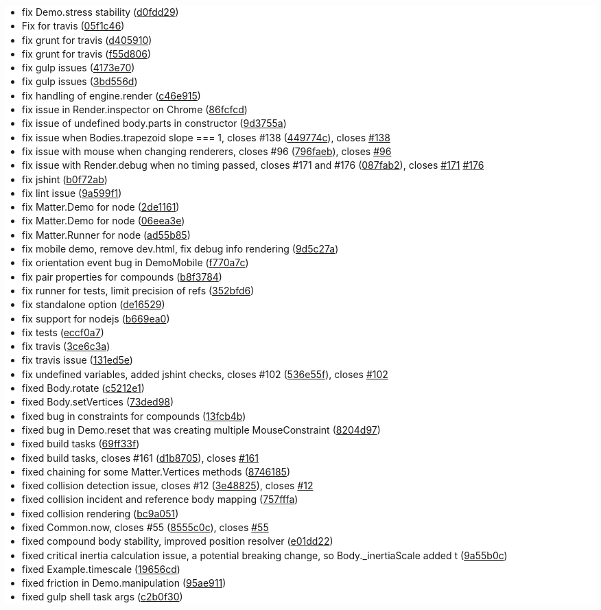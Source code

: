 * fix Demo.stress stability ([d0fdd29](https://github.com/liabru/matter-js/commit/d0fdd29))
* Fix for travis ([05f1c46](https://github.com/liabru/matter-js/commit/05f1c46))
* fix grunt for travis ([d405910](https://github.com/liabru/matter-js/commit/d405910))
* fix grunt for travis ([f55d806](https://github.com/liabru/matter-js/commit/f55d806))
* fix gulp issues ([4173e70](https://github.com/liabru/matter-js/commit/4173e70))
* fix gulp issues ([3bd556d](https://github.com/liabru/matter-js/commit/3bd556d))
* fix handling of engine.render ([c46e915](https://github.com/liabru/matter-js/commit/c46e915))
* fix issue in Render.inspector on Chrome ([86fcfcd](https://github.com/liabru/matter-js/commit/86fcfcd))
* fix issue of undefined body.parts in constructor ([9d3755a](https://github.com/liabru/matter-js/commit/9d3755a))
* fix issue when Bodies.trapezoid slope === 1, closes #138 ([449774c](https://github.com/liabru/matter-js/commit/449774c)), closes [#138](https://github.com/liabru/matter-js/issues/138)
* fix issue with mouse when changing renderers, closes #96 ([796faeb](https://github.com/liabru/matter-js/commit/796faeb)), closes [#96](https://github.com/liabru/matter-js/issues/96)
* fix issue with Render.debug when no timing passed, closes #171 and #176 ([087fab2](https://github.com/liabru/matter-js/commit/087fab2)), closes [#171](https://github.com/liabru/matter-js/issues/171) [#176](https://github.com/liabru/matter-js/issues/176)
* fix jshint ([b0f72ab](https://github.com/liabru/matter-js/commit/b0f72ab))
* fix lint issue ([9a599f1](https://github.com/liabru/matter-js/commit/9a599f1))
* fix Matter.Demo for node ([2de1161](https://github.com/liabru/matter-js/commit/2de1161))
* fix Matter.Demo for node ([06eea3e](https://github.com/liabru/matter-js/commit/06eea3e))
* fix Matter.Runner for node ([ad55b85](https://github.com/liabru/matter-js/commit/ad55b85))
* fix mobile demo, remove dev.html, fix debug info rendering ([9d5c27a](https://github.com/liabru/matter-js/commit/9d5c27a))
* fix orientation event bug in DemoMobile ([f770a7c](https://github.com/liabru/matter-js/commit/f770a7c))
* fix pair properties for compounds ([b8f3784](https://github.com/liabru/matter-js/commit/b8f3784))
* fix runner for tests, limit precision of refs ([352bfd6](https://github.com/liabru/matter-js/commit/352bfd6))
* fix standalone option ([de16529](https://github.com/liabru/matter-js/commit/de16529))
* fix support for nodejs ([b669ea0](https://github.com/liabru/matter-js/commit/b669ea0))
* fix tests ([eccf0a7](https://github.com/liabru/matter-js/commit/eccf0a7))
* fix travis ([3ce6c3a](https://github.com/liabru/matter-js/commit/3ce6c3a))
* fix travis issue ([131ed5e](https://github.com/liabru/matter-js/commit/131ed5e))
* fix undefined variables, added jshint checks, closes #102 ([536e55f](https://github.com/liabru/matter-js/commit/536e55f)), closes [#102](https://github.com/liabru/matter-js/issues/102)
* fixed Body.rotate ([c5212e1](https://github.com/liabru/matter-js/commit/c5212e1))
* fixed Body.setVertices ([73ded98](https://github.com/liabru/matter-js/commit/73ded98))
* fixed bug in constraints for compounds ([13fcb4b](https://github.com/liabru/matter-js/commit/13fcb4b))
* fixed bug in Demo.reset that was creating multiple MouseConstraint ([8204d97](https://github.com/liabru/matter-js/commit/8204d97))
* fixed build tasks ([69ff33f](https://github.com/liabru/matter-js/commit/69ff33f))
* fixed build tasks, closes #161 ([d1b8705](https://github.com/liabru/matter-js/commit/d1b8705)), closes [#161](https://github.com/liabru/matter-js/issues/161)
* fixed chaining for some Matter.Vertices methods ([8746185](https://github.com/liabru/matter-js/commit/8746185))
* fixed collision detection issue, closes #12 ([3e48825](https://github.com/liabru/matter-js/commit/3e48825)), closes [#12](https://github.com/liabru/matter-js/issues/12)
* fixed collision incident and reference body mapping ([757fffa](https://github.com/liabru/matter-js/commit/757fffa))
* fixed collision rendering ([bc9a051](https://github.com/liabru/matter-js/commit/bc9a051))
* fixed Common.now, closes #55 ([8555c0c](https://github.com/liabru/matter-js/commit/8555c0c)), closes [#55](https://github.com/liabru/matter-js/issues/55)
* fixed compound body stability, improved position resolver ([e01dd22](https://github.com/liabru/matter-js/commit/e01dd22))
* fixed critical inertia calculation issue, a potential breaking change, so Body._inertiaScale added t ([9a55b0c](https://github.com/liabru/matter-js/commit/9a55b0c))
* fixed Example.timescale ([19656cd](https://github.com/liabru/matter-js/commit/19656cd))
* fixed friction in Demo.manipulation ([95ae911](https://github.com/liabru/matter-js/commit/95ae911))
* fixed gulp shell task args ([c2b0f30](https://github.com/liabru/matter-js/commit/c2b0f30))